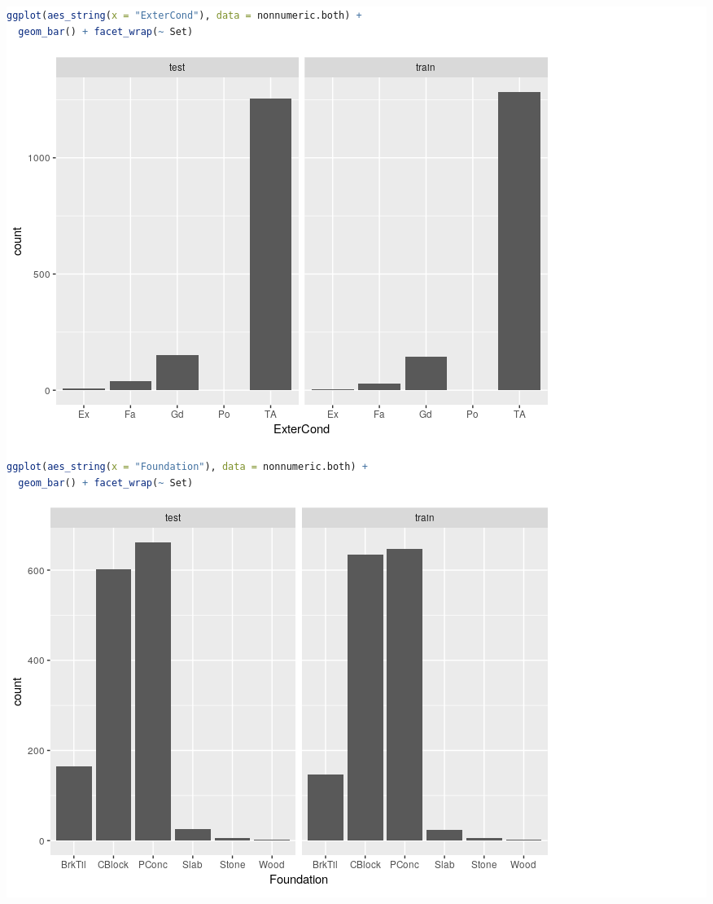 ``` r
ggplot(aes_string(x = "ExterCond"), data = nonnumeric.both) + 
  geom_bar() + facet_wrap(~ Set)
```

![](Exploratory_Data_Analysis_files/figure-gfm/unnamed-chunk-64-1.png)

``` r
ggplot(aes_string(x = "Foundation"), data = nonnumeric.both) + 
  geom_bar() + facet_wrap(~ Set)
```

![](Exploratory_Data_Analysis_files/figure-gfm/unnamed-chunk-65-1.png)
